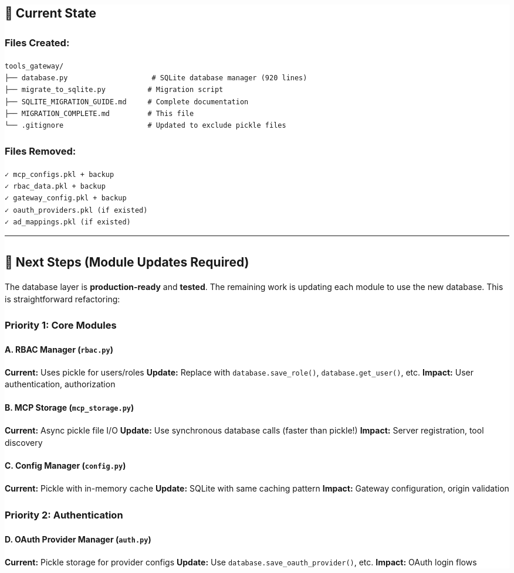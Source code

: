 
## 🎯 Current State

### Files Created:
```
tools_gateway/
├── database.py                    # SQLite database manager (920 lines)
├── migrate_to_sqlite.py          # Migration script
├── SQLITE_MIGRATION_GUIDE.md     # Complete documentation
├── MIGRATION_COMPLETE.md         # This file
└── .gitignore                    # Updated to exclude pickle files
```

### Files Removed:
```
✓ mcp_configs.pkl + backup
✓ rbac_data.pkl + backup
✓ gateway_config.pkl + backup
✓ oauth_providers.pkl (if existed)
✓ ad_mappings.pkl (if existed)
```

---

## 🚀 Next Steps (Module Updates Required)

The database layer is **production-ready** and **tested**. The remaining work is updating each module to use the new database. This is straightforward refactoring:

### Priority 1: Core Modules

#### A. **RBAC Manager** (`rbac.py`)
**Current:** Uses pickle for users/roles
**Update:** Replace with `database.save_role()`, `database.get_user()`, etc.
**Impact:** User authentication, authorization

#### B. **MCP Storage** (`mcp_storage.py`)
**Current:** Async pickle file I/O
**Update:** Use synchronous database calls (faster than pickle!)
**Impact:** Server registration, tool discovery

#### C. **Config Manager** (`config.py`)
**Current:** Pickle with in-memory cache
**Update:** SQLite with same caching pattern
**Impact:** Gateway configuration, origin validation

### Priority 2: Authentication

#### D. **OAuth Provider Manager** (`auth.py`)
**Current:** Pickle storage for provider configs
**Update:** Use `database.save_oauth_provider()`, etc.
**Impact:** OAuth login flows
